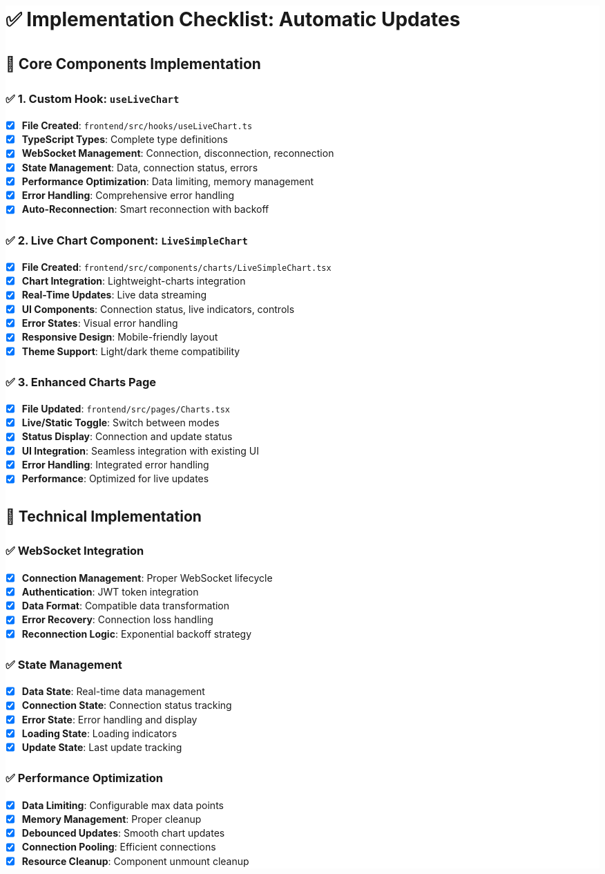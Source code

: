 # ✅ Implementation Checklist: Automatic Updates

## 🎯 **Core Components Implementation**

### ✅ **1. Custom Hook: `useLiveChart`**
- [x] **File Created**: `frontend/src/hooks/useLiveChart.ts`
- [x] **TypeScript Types**: Complete type definitions
- [x] **WebSocket Management**: Connection, disconnection, reconnection
- [x] **State Management**: Data, connection status, errors
- [x] **Performance Optimization**: Data limiting, memory management
- [x] **Error Handling**: Comprehensive error handling
- [x] **Auto-Reconnection**: Smart reconnection with backoff

### ✅ **2. Live Chart Component: `LiveSimpleChart`**
- [x] **File Created**: `frontend/src/components/charts/LiveSimpleChart.tsx`
- [x] **Chart Integration**: Lightweight-charts integration
- [x] **Real-Time Updates**: Live data streaming
- [x] **UI Components**: Connection status, live indicators, controls
- [x] **Error States**: Visual error handling
- [x] **Responsive Design**: Mobile-friendly layout
- [x] **Theme Support**: Light/dark theme compatibility

### ✅ **3. Enhanced Charts Page**
- [x] **File Updated**: `frontend/src/pages/Charts.tsx`
- [x] **Live/Static Toggle**: Switch between modes
- [x] **Status Display**: Connection and update status
- [x] **UI Integration**: Seamless integration with existing UI
- [x] **Error Handling**: Integrated error handling
- [x] **Performance**: Optimized for live updates

## 🔧 **Technical Implementation**

### ✅ **WebSocket Integration**
- [x] **Connection Management**: Proper WebSocket lifecycle
- [x] **Authentication**: JWT token integration
- [x] **Data Format**: Compatible data transformation
- [x] **Error Recovery**: Connection loss handling
- [x] **Reconnection Logic**: Exponential backoff strategy

### ✅ **State Management**
- [x] **Data State**: Real-time data management
- [x] **Connection State**: Connection status tracking
- [x] **Error State**: Error handling and display
- [x] **Loading State**: Loading indicators
- [x] **Update State**: Last update tracking

### ✅ **Performance Optimization**
- [x] **Data Limiting**: Configurable max data points
- [x] **Memory Management**: Proper cleanup
- [x] **Debounced Updates**: Smooth chart updates
- [x] **Connection Pooling**: Efficient connections
- [x] **Resource Cleanup**: Component unmount cleanup
